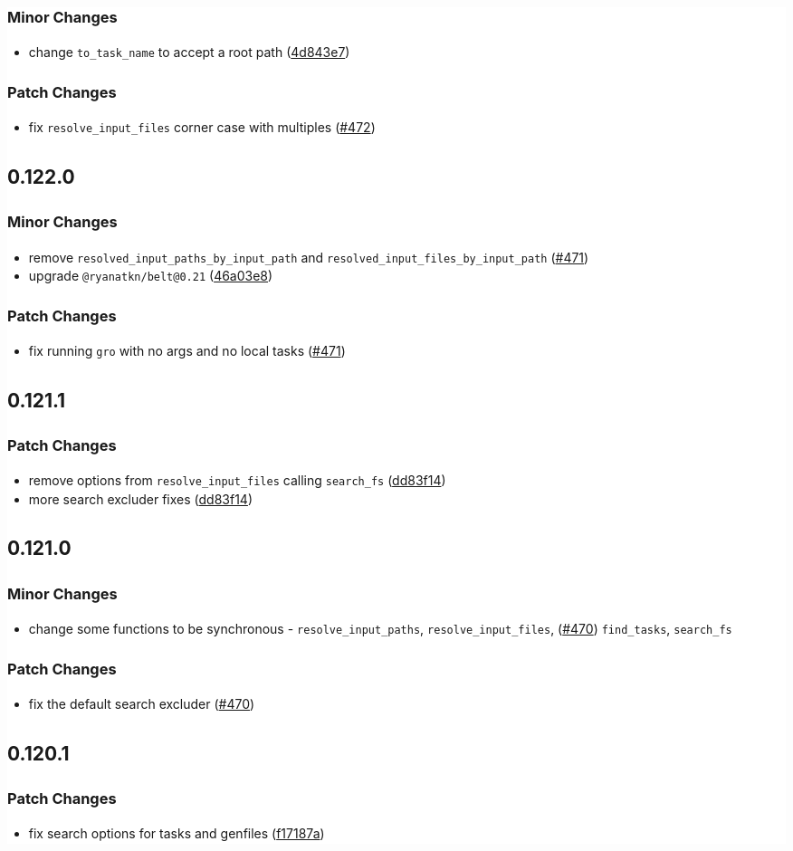 ### Minor Changes

- change `to_task_name` to accept a root path ([4d843e7](https://github.com/ryanatkn/gro/commit/4d843e7))

### Patch Changes

- fix `resolve_input_files` corner case with multiples ([#472](https://github.com/ryanatkn/gro/pull/472))

## 0.122.0

### Minor Changes

- remove `resolved_input_paths_by_input_path` and `resolved_input_files_by_input_path` ([#471](https://github.com/ryanatkn/gro/pull/471))
- upgrade `@ryanatkn/belt@0.21` ([46a03e8](https://github.com/ryanatkn/gro/commit/46a03e8))

### Patch Changes

- fix running `gro` with no args and no local tasks ([#471](https://github.com/ryanatkn/gro/pull/471))

## 0.121.1

### Patch Changes

- remove options from `resolve_input_files` calling `search_fs` ([dd83f14](https://github.com/ryanatkn/gro/commit/dd83f14))
- more search excluder fixes ([dd83f14](https://github.com/ryanatkn/gro/commit/dd83f14))

## 0.121.0

### Minor Changes

- change some functions to be synchronous - `resolve_input_paths`, `resolve_input_files`, ([#470](https://github.com/ryanatkn/gro/pull/470))
  `find_tasks`, `search_fs`

### Patch Changes

- fix the default search excluder ([#470](https://github.com/ryanatkn/gro/pull/470))

## 0.120.1

### Patch Changes

- fix search options for tasks and genfiles ([f17187a](https://github.com/ryanatkn/gro/commit/f17187a))
